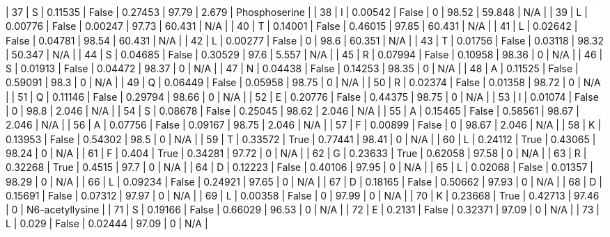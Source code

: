 |    37 | S    |         0.11535 | False     |                          0.27453 |                 97.79 |         2.679 | Phosphoserine     |
|    38 | I    |         0.00542 | False     |                          0       |                 98.52 |        59.848 | N/A               |
|    39 | L    |         0.00776 | False     |                          0.00247 |                 97.73 |        60.431 | N/A               |
|    40 | T    |         0.14001 | False     |                          0.46015 |                 97.85 |        60.431 | N/A               |
|    41 | L    |         0.02642 | False     |                          0.04781 |                 98.54 |        60.431 | N/A               |
|    42 | L    |         0.00277 | False     |                          0       |                 98.6  |        60.351 | N/A               |
|    43 | T    |         0.01756 | False     |                          0.03118 |                 98.32 |        50.347 | N/A               |
|    44 | S    |         0.04685 | False     |                          0.30529 |                 97.6  |         5.557 | N/A               |
|    45 | R    |         0.07994 | False     |                          0.10958 |                 98.36 |         0     | N/A               |
|    46 | S    |         0.01913 | False     |                          0.04472 |                 98.37 |         0     | N/A               |
|    47 | N    |         0.04438 | False     |                          0.14253 |                 98.35 |         0     | N/A               |
|    48 | A    |         0.11525 | False     |                          0.59091 |                 98.3  |         0     | N/A               |
|    49 | Q    |         0.06449 | False     |                          0.05958 |                 98.75 |         0     | N/A               |
|    50 | R    |         0.02374 | False     |                          0.01358 |                 98.72 |         0     | N/A               |
|    51 | Q    |         0.11146 | False     |                          0.29794 |                 98.66 |         0     | N/A               |
|    52 | E    |         0.20776 | False     |                          0.44375 |                 98.75 |         0     | N/A               |
|    53 | I    |         0.01074 | False     |                          0       |                 98.8  |         2.046 | N/A               |
|    54 | S    |         0.08678 | False     |                          0.25045 |                 98.62 |         2.046 | N/A               |
|    55 | A    |         0.15465 | False     |                          0.58561 |                 98.67 |         2.046 | N/A               |
|    56 | A    |         0.07756 | False     |                          0.09167 |                 98.75 |         2.046 | N/A               |
|    57 | F    |         0.00899 | False     |                          0       |                 98.67 |         2.046 | N/A               |
|    58 | K    |         0.13953 | False     |                          0.54302 |                 98.5  |         0     | N/A               |
|    59 | T    |         0.33572 | True      |                          0.77441 |                 98.41 |         0     | N/A               |
|    60 | L    |         0.24112 | True      |                          0.43065 |                 98.24 |         0     | N/A               |
|    61 | F    |         0.404   | True      |                          0.34281 |                 97.72 |         0     | N/A               |
|    62 | G    |         0.23633 | True      |                          0.62058 |                 97.58 |         0     | N/A               |
|    63 | R    |         0.32268 | True      |                          0.4515  |                 97.7  |         0     | N/A               |
|    64 | D    |         0.12223 | False     |                          0.40106 |                 97.95 |         0     | N/A               |
|    65 | L    |         0.02068 | False     |                          0.01357 |                 98.29 |         0     | N/A               |
|    66 | L    |         0.09234 | False     |                          0.24921 |                 97.65 |         0     | N/A               |
|    67 | D    |         0.18165 | False     |                          0.50662 |                 97.93 |         0     | N/A               |
|    68 | D    |         0.15691 | False     |                          0.07312 |                 97.97 |         0     | N/A               |
|    69 | L    |         0.00358 | False     |                          0       |                 97.99 |         0     | N/A               |
|    70 | K    |         0.23668 | True      |                          0.42713 |                 97.46 |         0     | N6-acetyllysine   |
|    71 | S    |         0.19166 | False     |                          0.66029 |                 96.53 |         0     | N/A               |
|    72 | E    |         0.2131  | False     |                          0.32371 |                 97.09 |         0     | N/A               |
|    73 | L    |         0.029   | False     |                          0.02444 |                 97.09 |         0     | N/A               |